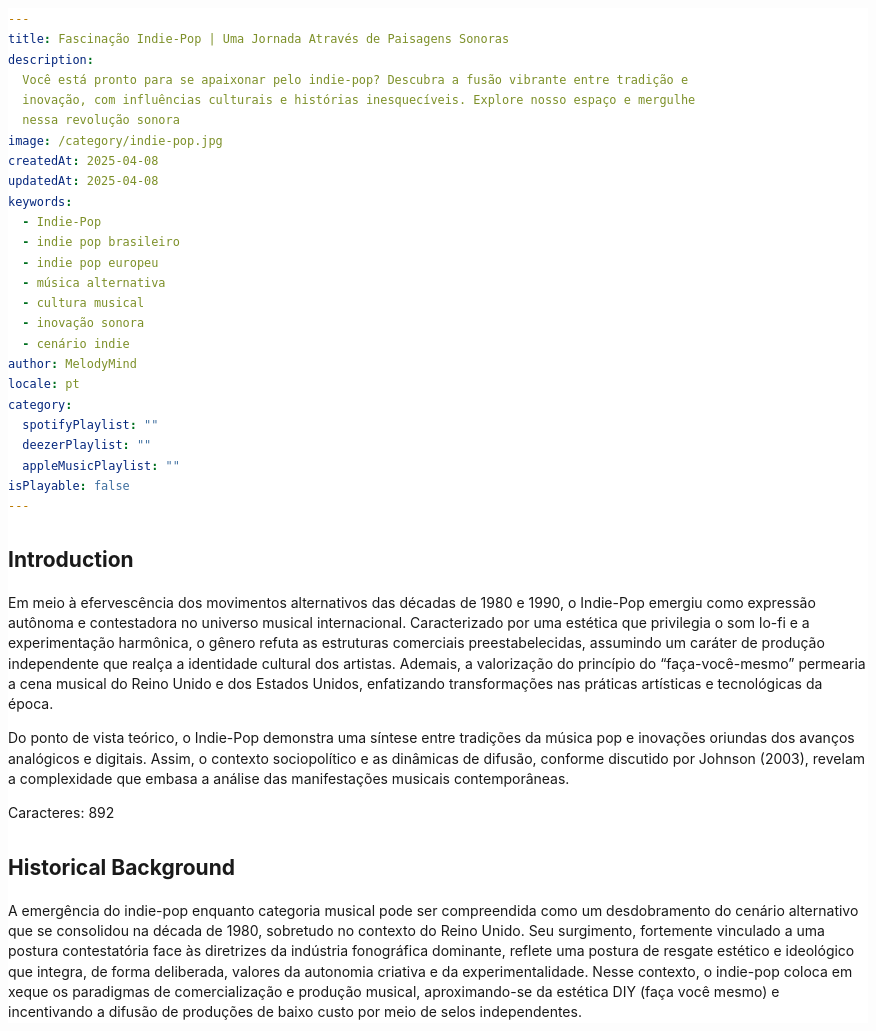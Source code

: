 ```yaml
---
title: Fascinação Indie-Pop | Uma Jornada Através de Paisagens Sonoras
description:
  Você está pronto para se apaixonar pelo indie-pop? Descubra a fusão vibrante entre tradição e
  inovação, com influências culturais e histórias inesquecíveis. Explore nosso espaço e mergulhe
  nessa revolução sonora
image: /category/indie-pop.jpg
createdAt: 2025-04-08
updatedAt: 2025-04-08
keywords:
  - Indie-Pop
  - indie pop brasileiro
  - indie pop europeu
  - música alternativa
  - cultura musical
  - inovação sonora
  - cenário indie
author: MelodyMind
locale: pt
category:
  spotifyPlaylist: ""
  deezerPlaylist: ""
  appleMusicPlaylist: ""
isPlayable: false
---
```


## Introduction

Em meio à efervescência dos movimentos alternativos das décadas de 1980 e 1990, o Indie-Pop emergiu
como expressão autônoma e contestadora no universo musical internacional. Caracterizado por uma
estética que privilegia o som lo-fi e a experimentação harmônica, o gênero refuta as estruturas
comerciais preestabelecidas, assumindo um caráter de produção independente que realça a identidade
cultural dos artistas. Ademais, a valorização do princípio do “faça-você-mesmo” permearia a cena
musical do Reino Unido e dos Estados Unidos, enfatizando transformações nas práticas artísticas e
tecnológicas da época.

Do ponto de vista teórico, o Indie-Pop demonstra uma síntese entre tradições da música pop e
inovações oriundas dos avanços analógicos e digitais. Assim, o contexto sociopolítico e as dinâmicas
de difusão, conforme discutido por Johnson (2003), revelam a complexidade que embasa a análise das
manifestações musicais contemporâneas.

Caracteres: 892

## Historical Background

A emergência do indie-pop enquanto categoria musical pode ser compreendida como um desdobramento do
cenário alternativo que se consolidou na década de 1980, sobretudo no contexto do Reino Unido. Seu
surgimento, fortemente vinculado a uma postura contestatória face às diretrizes da indústria
fonográfica dominante, reflete uma postura de resgate estético e ideológico que integra, de forma
deliberada, valores da autonomia criativa e da experimentalidade. Nesse contexto, o indie-pop coloca
em xeque os paradigmas de comercialização e produção musical, aproximando-se da estética DIY (faça
você mesmo) e incentivando a difusão de produções de baixo custo por meio de selos independentes.
